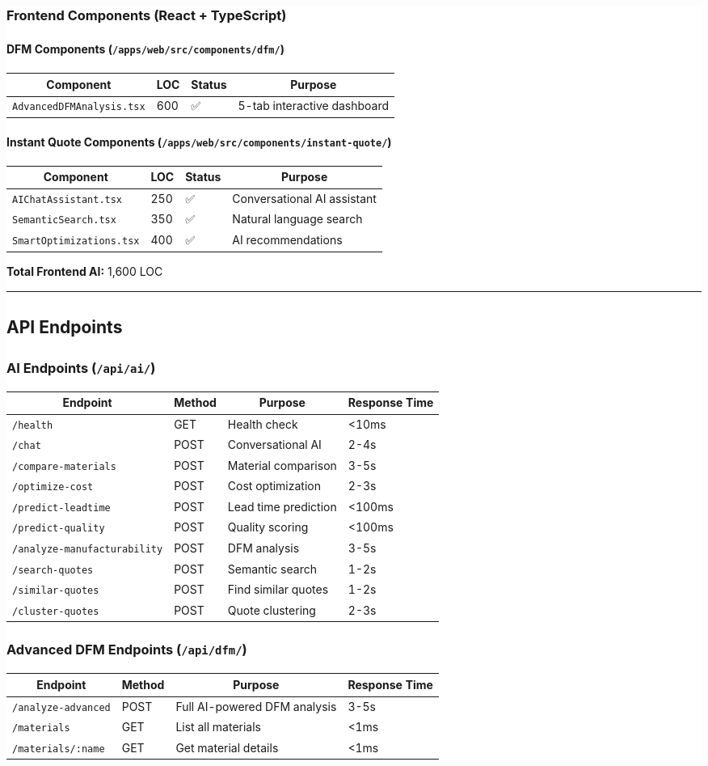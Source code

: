 ### Frontend Components (React + TypeScript)

#### DFM Components (`/apps/web/src/components/dfm/`)

| Component | LOC | Status | Purpose |
|-----------|-----|--------|---------|
| `AdvancedDFMAnalysis.tsx` | 600 | ✅ | 5-tab interactive dashboard |

#### Instant Quote Components (`/apps/web/src/components/instant-quote/`)

| Component | LOC | Status | Purpose |
|-----------|-----|--------|---------|
| `AIChatAssistant.tsx` | 250 | ✅ | Conversational AI assistant |
| `SemanticSearch.tsx` | 350 | ✅ | Natural language search |
| `SmartOptimizations.tsx` | 400 | ✅ | AI recommendations |

**Total Frontend AI:** 1,600 LOC

---

## API Endpoints

### AI Endpoints (`/api/ai/`)

| Endpoint | Method | Purpose | Response Time |
|----------|--------|---------|---------------|
| `/health` | GET | Health check | <10ms |
| `/chat` | POST | Conversational AI | 2-4s |
| `/compare-materials` | POST | Material comparison | 3-5s |
| `/optimize-cost` | POST | Cost optimization | 2-3s |
| `/predict-leadtime` | POST | Lead time prediction | <100ms |
| `/predict-quality` | POST | Quality scoring | <100ms |
| `/analyze-manufacturability` | POST | DFM analysis | 3-5s |
| `/search-quotes` | POST | Semantic search | 1-2s |
| `/similar-quotes` | POST | Find similar quotes | 1-2s |
| `/cluster-quotes` | POST | Quote clustering | 2-3s |

### Advanced DFM Endpoints (`/api/dfm/`)

| Endpoint | Method | Purpose | Response Time |
|----------|--------|---------|---------------|
| `/analyze-advanced` | POST | Full AI-powered DFM analysis | 3-5s |
| `/materials` | GET | List all materials | <1ms |
| `/materials/:name` | GET | Get material details | <1ms |
